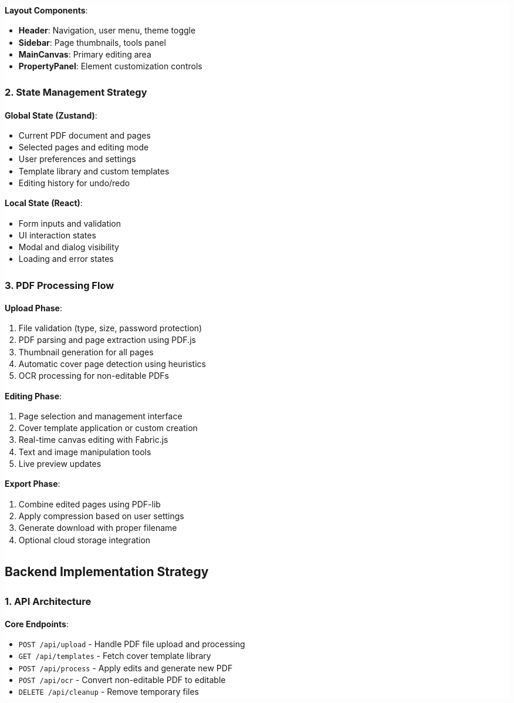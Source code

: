 **Layout Components**:
- **Header**: Navigation, user menu, theme toggle
- **Sidebar**: Page thumbnails, tools panel
- **MainCanvas**: Primary editing area
- **PropertyPanel**: Element customization controls

### 2. State Management Strategy

**Global State (Zustand)**:
- Current PDF document and pages
- Selected pages and editing mode
- User preferences and settings
- Template library and custom templates
- Editing history for undo/redo

**Local State (React)**:
- Form inputs and validation
- UI interaction states
- Modal and dialog visibility
- Loading and error states

### 3. PDF Processing Flow

**Upload Phase**:
1. File validation (type, size, password protection)
2. PDF parsing and page extraction using PDF.js
3. Thumbnail generation for all pages
4. Automatic cover page detection using heuristics
5. OCR processing for non-editable PDFs

**Editing Phase**:
1. Page selection and management interface
2. Cover template application or custom creation
3. Real-time canvas editing with Fabric.js
4. Text and image manipulation tools
5. Live preview updates

**Export Phase**:
1. Combine edited pages using PDF-lib
2. Apply compression based on user settings
3. Generate download with proper filename
4. Optional cloud storage integration

## Backend Implementation Strategy

### 1. API Architecture

**Core Endpoints**:
- `POST /api/upload` - Handle PDF file upload and processing
- `GET /api/templates` - Fetch cover template library
- `POST /api/process` - Apply edits and generate new PDF
- `POST /api/ocr` - Convert non-editable PDF to editable
- `DELETE /api/cleanup` - Remove temporary files
